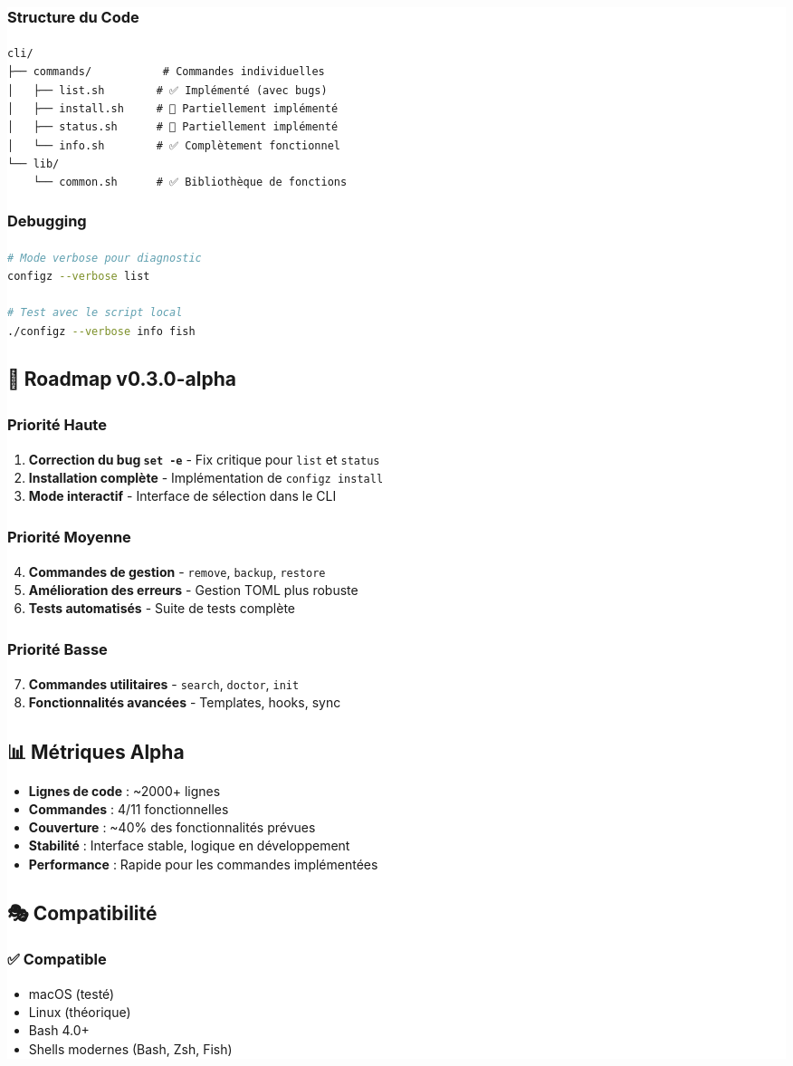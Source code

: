 ### Structure du Code
```
cli/
├── commands/           # Commandes individuelles
│   ├── list.sh        # ✅ Implémenté (avec bugs)
│   ├── install.sh     # 🚧 Partiellement implémenté
│   ├── status.sh      # 🚧 Partiellement implémenté
│   └── info.sh        # ✅ Complètement fonctionnel
└── lib/
    └── common.sh      # ✅ Bibliothèque de fonctions
```

### Debugging
```bash
# Mode verbose pour diagnostic
configz --verbose list

# Test avec le script local
./configz --verbose info fish
```

## 🚀 Roadmap v0.3.0-alpha

### Priorité Haute
1. **Correction du bug `set -e`** - Fix critique pour `list` et `status`
2. **Installation complète** - Implémentation de `configz install`
3. **Mode interactif** - Interface de sélection dans le CLI

### Priorité Moyenne
4. **Commandes de gestion** - `remove`, `backup`, `restore`
5. **Amélioration des erreurs** - Gestion TOML plus robuste
6. **Tests automatisés** - Suite de tests complète

### Priorité Basse
7. **Commandes utilitaires** - `search`, `doctor`, `init`
8. **Fonctionnalités avancées** - Templates, hooks, sync

## 📊 Métriques Alpha

- **Lignes de code** : ~2000+ lignes
- **Commandes** : 4/11 fonctionnelles
- **Couverture** : ~40% des fonctionnalités prévues
- **Stabilité** : Interface stable, logique en développement
- **Performance** : Rapide pour les commandes implémentées

## 🎭 Compatibilité

### ✅ Compatible
- macOS (testé)
- Linux (théorique)
- Bash 4.0+
- Shells modernes (Bash, Zsh, Fish)
